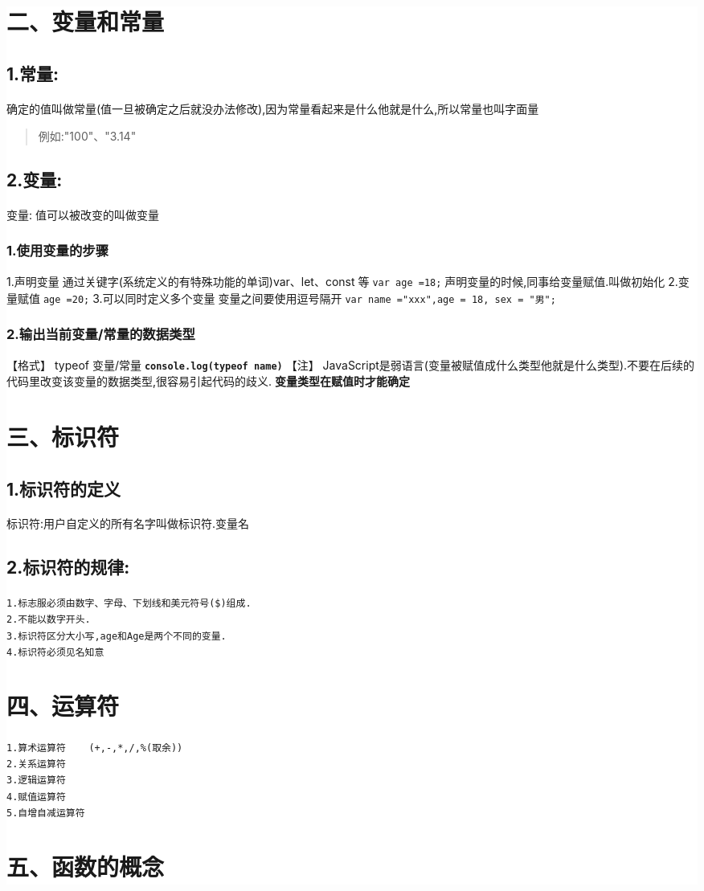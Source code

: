 # 二、变量和常量

## 1.常量:

确定的值叫做常量(值一旦被确定之后就没办法修改),因为常量看起来是什么他就是什么,所以常量也叫字面量

> 例如:"100"、"3.14"

## 2.变量:

变量: 值可以被改变的叫做变量

### 1.使用变量的步骤

1.声明变量 通过关键字(系统定义的有特殊功能的单词)var、let、const 等 `var age =18;` 声明变量的时候,同事给变量赋值.叫做初始化 2.变量赋值 `age =20;` 3.可以同时定义多个变量 变量之间要使用逗号隔开 `var name ="xxx",age = 18, sex = "男";`

### 2.输出当前变量/常量的数据类型

【格式】 typeof 变量/常量 **`console.log(typeof name)`** 【注】 JavaScript是弱语言(变量被赋值成什么类型他就是什么类型).不要在后续的代码里改变该变量的数据类型,很容易引起代码的歧义. **变量类型在赋值时才能确定**

# 三、标识符

## 1.标识符的定义

标识符:用户自定义的所有名字叫做标识符.变量名

## 2.标识符的规律:

```
1.标志服必须由数字、字母、下划线和美元符号($)组成.
2.不能以数字开头.
3.标识符区分大小写,age和Age是两个不同的变量.
4.标识符必须见名知意
```

# 四、运算符

```
1.算术运算符    (+,-,*,/,%(取余))
2.关系运算符
3.逻辑运算符
4.赋值运算符
5.自增自减运算符
```

# 五、函数的概念
